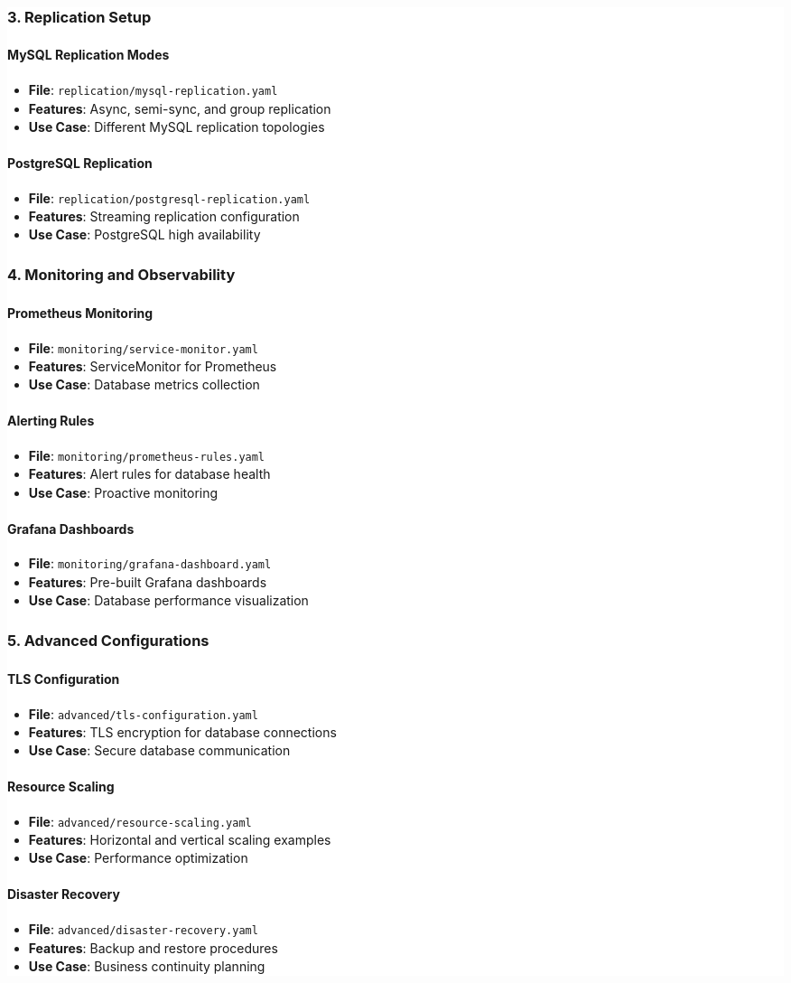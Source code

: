 ### 3. Replication Setup

#### MySQL Replication Modes

- **File**: `replication/mysql-replication.yaml`
- **Features**: Async, semi-sync, and group replication
- **Use Case**: Different MySQL replication topologies

#### PostgreSQL Replication

- **File**: `replication/postgresql-replication.yaml`
- **Features**: Streaming replication configuration
- **Use Case**: PostgreSQL high availability

### 4. Monitoring and Observability

#### Prometheus Monitoring

- **File**: `monitoring/service-monitor.yaml`
- **Features**: ServiceMonitor for Prometheus
- **Use Case**: Database metrics collection

#### Alerting Rules

- **File**: `monitoring/prometheus-rules.yaml`
- **Features**: Alert rules for database health
- **Use Case**: Proactive monitoring

#### Grafana Dashboards

- **File**: `monitoring/grafana-dashboard.yaml`
- **Features**: Pre-built Grafana dashboards
- **Use Case**: Database performance visualization

### 5. Advanced Configurations

#### TLS Configuration

- **File**: `advanced/tls-configuration.yaml`
- **Features**: TLS encryption for database connections
- **Use Case**: Secure database communication

#### Resource Scaling

- **File**: `advanced/resource-scaling.yaml`
- **Features**: Horizontal and vertical scaling examples
- **Use Case**: Performance optimization

#### Disaster Recovery

- **File**: `advanced/disaster-recovery.yaml`
- **Features**: Backup and restore procedures
- **Use Case**: Business continuity planning

